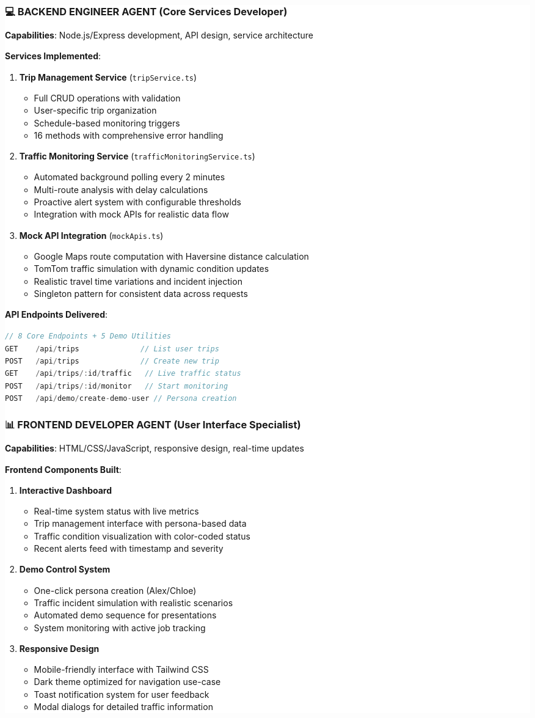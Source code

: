 ### 💻 **BACKEND ENGINEER AGENT** (Core Services Developer)
**Capabilities**: Node.js/Express development, API design, service architecture

**Services Implemented**:
1. **Trip Management Service** (`tripService.ts`)
   - Full CRUD operations with validation
   - User-specific trip organization
   - Schedule-based monitoring triggers
   - 16 methods with comprehensive error handling

2. **Traffic Monitoring Service** (`trafficMonitoringService.ts`)
   - Automated background polling every 2 minutes
   - Multi-route analysis with delay calculations
   - Proactive alert system with configurable thresholds
   - Integration with mock APIs for realistic data flow

3. **Mock API Integration** (`mockApis.ts`)
   - Google Maps route computation with Haversine distance calculation
   - TomTom traffic simulation with dynamic condition updates
   - Realistic travel time variations and incident injection
   - Singleton pattern for consistent data across requests

**API Endpoints Delivered**:
```javascript
// 8 Core Endpoints + 5 Demo Utilities
GET    /api/trips              // List user trips
POST   /api/trips              // Create new trip
GET    /api/trips/:id/traffic   // Live traffic status
POST   /api/trips/:id/monitor   // Start monitoring
POST   /api/demo/create-demo-user // Persona creation
```

### 📊 **FRONTEND DEVELOPER AGENT** (User Interface Specialist)  
**Capabilities**: HTML/CSS/JavaScript, responsive design, real-time updates

**Frontend Components Built**:
1. **Interactive Dashboard**
   - Real-time system status with live metrics
   - Trip management interface with persona-based data
   - Traffic condition visualization with color-coded status
   - Recent alerts feed with timestamp and severity

2. **Demo Control System**
   - One-click persona creation (Alex/Chloe)
   - Traffic incident simulation with realistic scenarios
   - Automated demo sequence for presentations
   - System monitoring with active job tracking

3. **Responsive Design**
   - Mobile-friendly interface with Tailwind CSS
   - Dark theme optimized for navigation use-case
   - Toast notification system for user feedback
   - Modal dialogs for detailed traffic information

